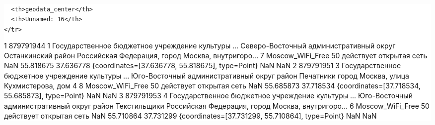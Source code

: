       <th>geodata_center</th>
      <th>Unnamed: 16</th>
    </tr>
  </thead>
  <tbody>
    <tr>
      <th>1</th>
      <td>879791944</td>
      <td>1</td>
      <td>Государственное бюджетное учреждение культуры ...</td>
      <td>Северо-Восточный административный округ</td>
      <td>Останкинский район</td>
      <td>Российская Федерация, город Москва, внутригоро...</td>
      <td>7</td>
      <td>Moscow_WiFi_Free</td>
      <td>50</td>
      <td>действует</td>
      <td>открытая сеть</td>
      <td>NaN</td>
      <td>55.818675</td>
      <td>37.636778</td>
      <td>{coordinates=[37.636778, 55.818675], type=Point}</td>
      <td>NaN</td>
      <td>NaN</td>
    </tr>
    <tr>
      <th>2</th>
      <td>879791951</td>
      <td>3</td>
      <td>Государственное бюджетное учреждение культуры ...</td>
      <td>Юго-Восточный административный округ</td>
      <td>район Печатники</td>
      <td>город Москва, улица Кухмистерова, дом 4</td>
      <td>8</td>
      <td>Moscow_WiFi_Free</td>
      <td>50</td>
      <td>действует</td>
      <td>открытая сеть</td>
      <td>NaN</td>
      <td>55.685873</td>
      <td>37.718534</td>
      <td>{coordinates=[37.718534, 55.685873], type=Point}</td>
      <td>NaN</td>
      <td>NaN</td>
    </tr>
    <tr>
      <th>3</th>
      <td>879791953</td>
      <td>4</td>
      <td>Государственное бюджетное учреждение культуры ...</td>
      <td>Юго-Восточный административный округ</td>
      <td>район Текстильщики</td>
      <td>Российская Федерация, город Москва, внутригоро...</td>
      <td>6</td>
      <td>Moscow_WiFi_Free</td>
      <td>50</td>
      <td>действует</td>
      <td>открытая сеть</td>
      <td>NaN</td>
      <td>55.710864</td>
      <td>37.731299</td>
      <td>{coordinates=[37.731299, 55.710864], type=Point}</td>
      <td>NaN</td>
      <td>NaN</td>